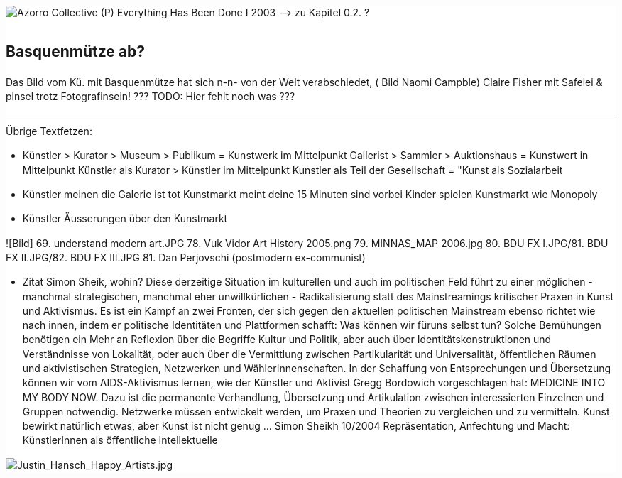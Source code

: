![Azorro Collective (P) Everything Has Been Done I 2003](images/bild.jpg) 
--> zu Kapitel 0.2. ?


## Basquenmütze ab?

Das Bild vom Kü. mit Basquenmütze hat sich n-n- von der Welt verabschiedet, ( Bild Naomi Campble) Claire Fisher mit Safelei & pinsel trotz Fotografinsein!
???  TODO:   Hier fehlt noch was ???

---

Übrige Textfetzen:

- Künstler > Kurator > Museum > Publikum = Kunstwerk im Mittelpunkt
  Gallerist > Sammler > Auktionshaus = Kunstwert in Mittelpunkt Künstler als
  Kurator > Künstler im Mittelpunkt Kunstler als Teil der Gesellschaft = "Kunst
  als Sozialarbeit

- Künstler meinen die Galerie ist tot Kunstmarkt meint deine 15 Minuten sind
  vorbei Kinder spielen Kunstmarkt wie Monopoly

- Künstler Äusserungen über den Kunstmarkt 

![Bild] 69. understand modern
art.JPG 78. Vuk Vidor Art History 2005.png 79. MINNAS_MAP 2006.jpg 80.
BDU FX I.JPG/81. BDU FX II.JPG/82. BDU FX III.JPG 81. Dan Perjovschi
(postmodern ex-communist)

- Zitat Simon Sheik, wohin? Diese derzeitige Situation im kulturellen und auch
im politischen Feld führt zu einer möglichen - manchmal strategischen,
manchmal eher unwillkürlichen - Radikalisierung statt des Mainstreamings
kritischer Praxen in Kunst und Aktivismus. Es ist ein Kampf an zwei Fronten,
der sich gegen den aktuellen politischen Mainstream ebenso richtet wie nach
innen, indem er politische Identitäten und Plattformen schafft: Was können
wir füruns selbst tun? Solche Bemühungen benötigen ein Mehr an Reflexion
über die Begriffe Kultur und Politik, aber auch über Identitätskonstruktionen
und Verständnisse von Lokalität, oder auch über die Vermittlung zwischen
Partikularität und Universalität, öffentlichen Räumen und aktivistischen
Strategien, Netzwerken und WählerInnenschaften. In der Schaffung von
Entsprechungen und Übersetzung können wir vom AIDS-Aktivismus lernen,
wie der Künstler und Aktivist Gregg Bordowich vorgeschlagen hat:
MEDICINE INTO MY BODY NOW. Dazu ist die permanente Verhandlung,
Übersetzung und Artikulation zwischen interessierten Einzelnen und Gruppen
notwendig. Netzwerke müssen entwickelt werden, um Praxen und Theorien
zu vergleichen und zu vermitteln. Kunst bewirkt natürlich etwas, aber Kunst
ist nicht genug … Simon Sheikh 10/2004 Repräsentation, Anfechtung und
Macht: KünstlerInnen als öffentliche Intellektuelle

![Justin_Hansch_Happy_Artists.jpg](images/bild.jpg)